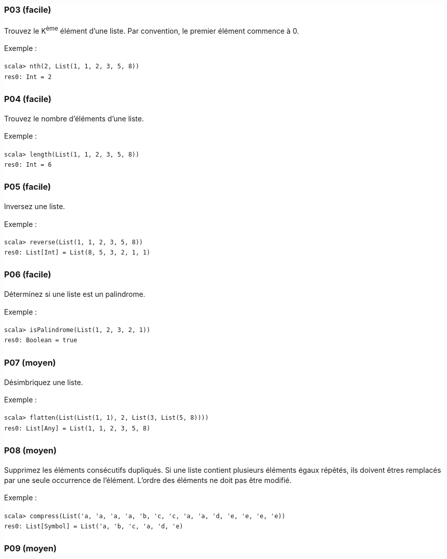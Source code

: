 ### P03 (facile)

Trouvez le K<sup>ème</sup> élément d’une liste. Par convention, le premier
élément commence à 0.

Exemple :

    scala> nth(2, List(1, 1, 2, 3, 5, 8))
    res0: Int = 2

### P04 (facile)

Trouvez le nombre d’éléments d’une liste.

Exemple :

    scala> length(List(1, 1, 2, 3, 5, 8))
    res0: Int = 6

### P05 (facile)

Inversez une liste.

Exemple :

    scala> reverse(List(1, 1, 2, 3, 5, 8))
    res0: List[Int] = List(8, 5, 3, 2, 1, 1)

### P06 (facile)

Déterminez si une liste est un palindrome.

Exemple :

    scala> isPalindrome(List(1, 2, 3, 2, 1))
    res0: Boolean = true

### P07 (moyen)

Désimbriquez une liste.

Exemple :

    scala> flatten(List(List(1, 1), 2, List(3, List(5, 8))))
    res0: List[Any] = List(1, 1, 2, 3, 5, 8)

### P08 (moyen)

Supprimez les éléments consécutifs dupliqués. Si une liste contient plusieurs
éléments égaux répétés, ils doivent êtres remplacés par une seule occurrence de
l’élément. L’ordre des éléments ne doit pas être modifié.

Exemple :

    scala> compress(List('a, 'a, 'a, 'a, 'b, 'c, 'c, 'a, 'a, 'd, 'e, 'e, 'e, 'e))
    res0: List[Symbol] = List('a, 'b, 'c, 'a, 'd, 'e)

### P09 (moyen)


[pgold]: http://aperiodic.net/phil/scala/s-99/
[scalatest]: http://www.scalatest.org/user_guide/writing_your_first_test
[scalatestdocs]: http://www.scalatest.org/user_guide/using_assertions
[p10-rle]: https://fr.wikipedia.org/wiki/Run-length_encoding
[tree1]: http://aperiodic.net/phil/scala/s-99/tree1.scala
[graph1]: http://aperiodic.net/phil/scala/s-99/graph1.scala
[gentest]: https://www.siggraph.org/education/materials/HyperVis/concepts/gen_test.htm
[p94-table]: http://aperiodic.net/phil/scala/s-99/p94.txt
[p94-java]: https://prof.ti.bfh.ch/hew1/informatik3/prolog/p-99/GraphLayout/index.html
[p99d1]: http://aperiodic.net/phil/scala/s-99/p99a.dat
[p99d2]: http://aperiodic.net/phil/scala/s-99/p99b.dat
[p99d3]: http://aperiodic.net/phil/scala/s-99/p99d.dat
[p99d4]: http://aperiodic.net/phil/scala/s-99/p99c.dat